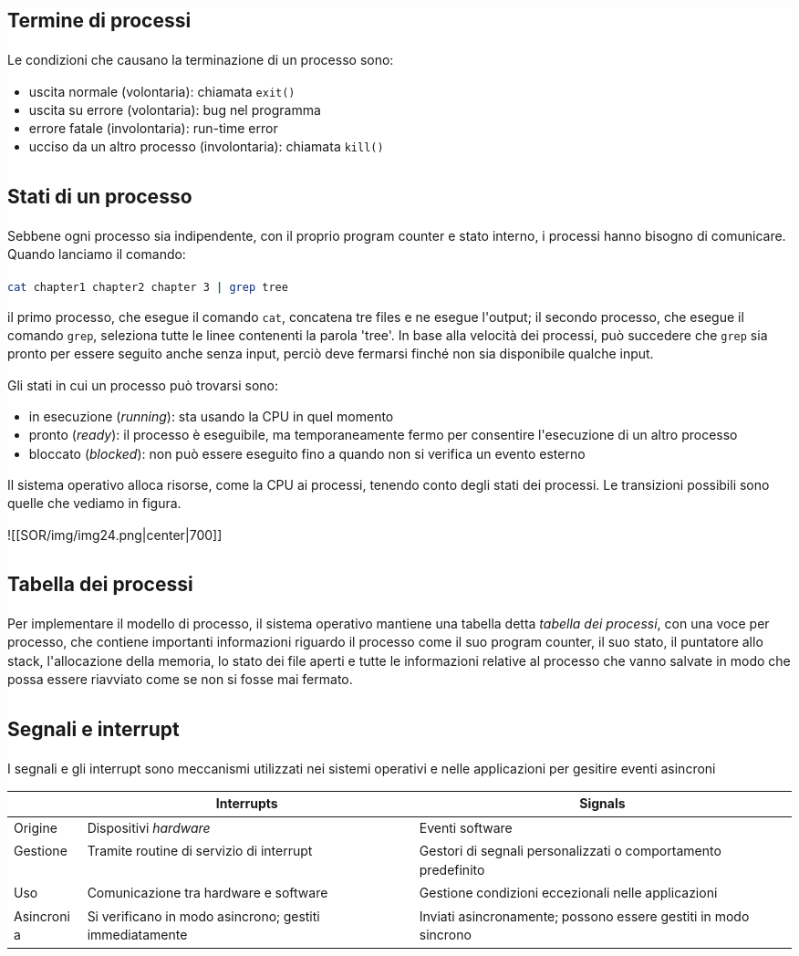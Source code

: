 ## Termine di processi
Le condizioni che causano la terminazione di un processo sono: 
- uscita normale (volontaria): chiamata `exit()`
- uscita su errore (volontaria): bug nel programma
- errore fatale (involontaria): run-time error
- ucciso da un altro processo (involontaria): chiamata `kill()`

## Stati di un processo
Sebbene ogni processo sia indipendente, con il proprio program counter e stato interno, i processi hanno bisogno di comunicare. Quando lanciamo il comando:
```sh
cat chapter1 chapter2 chapter 3 | grep tree
```
il primo processo, che esegue il comando `cat`, concatena tre files e ne esegue l'output; il secondo processo, che esegue il comando `grep`, seleziona tutte le linee contenenti la parola 'tree'. In base alla velocità dei processi, può succedere che `grep` sia pronto per essere seguito anche senza input, perciò deve fermarsi finché non sia disponibile qualche input. 

Gli stati in cui un processo può trovarsi sono: 
- in esecuzione (*running*): sta usando la CPU in quel momento
- pronto (*ready*): il processo è eseguibile, ma temporaneamente fermo per consentire l'esecuzione di un altro processo
- bloccato (*blocked*): non può essere eseguito fino a quando non si
verifica un evento esterno

Il sistema operativo alloca risorse, come la CPU ai processi, tenendo conto degli stati dei processi. Le transizioni possibili sono quelle che vediamo in figura.

![[SOR/img/img24.png|center|700]]

## Tabella dei processi
Per implementare il modello di processo, il sistema operativo mantiene una tabella detta *tabella dei processi*, con una voce per processo, che contiene importanti informazioni riguardo il processo come il suo program counter, il suo stato, il puntatore allo stack, l'allocazione della memoria, lo stato dei file aperti e tutte le informazioni relative al processo che vanno salvate in modo che possa essere riavviato come se non si fosse mai fermato. 

## Segnali e interrupt
I segnali e gli interrupt sono meccanismi utilizzati nei sistemi operativi e nelle applicazioni per gesitire eventi asincroni

|            | Interrupts                                              | Signals                                                         |
| ---------- | ------------------------------------------------------- | --------------------------------------------------------------- |
| Origine    | Dispositivi *hardware*                                  | Eventi software                                                 |
| Gestione   | Tramite routine di servizio di interrupt                | Gestori di segnali personalizzati o comportamento predefinito   |
| Uso        | Comunicazione tra hardware e software                   | Gestione condizioni eccezionali nelle applicazioni              |
| Asincronia | Si verificano in modo asincrono; gestiti immediatamente | Inviati asincronamente; possono essere gestiti in modo sincrono |
